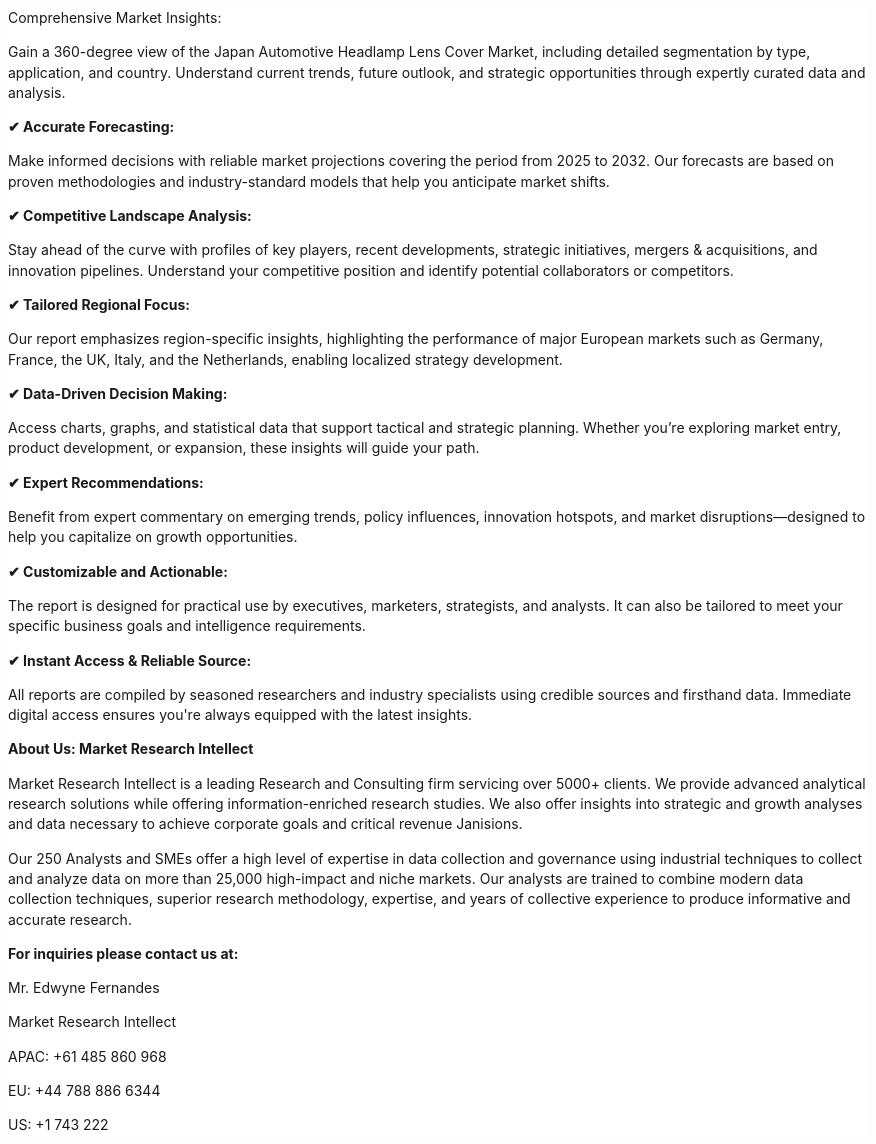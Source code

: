 Comprehensive Market Insights:</strong></p><p>Gain a 360-degree view of the Japan Automotive Headlamp Lens Cover Market, including detailed segmentation by type, application, and country. Understand current trends, future outlook, and strategic opportunities through expertly curated data and analysis.</p><p><strong>✔ Accurate Forecasting:</strong></p><p>Make informed decisions with reliable market projections covering the period from 2025 to 2032. Our forecasts are based on proven methodologies and industry-standard models that help you anticipate market shifts.</p><p><strong>✔ Competitive Landscape Analysis:</strong></p><p>Stay ahead of the curve with profiles of key players, recent developments, strategic initiatives, mergers &amp; acquisitions, and innovation pipelines. Understand your competitive position and identify potential collaborators or competitors.</p><p><strong>✔ Tailored Regional Focus:</strong></p><p>Our report emphasizes region-specific insights, highlighting the performance of major European markets such as Germany, France, the UK, Italy, and the Netherlands, enabling localized strategy development.</p><p><strong>✔ Data-Driven Decision Making:</strong></p><p>Access charts, graphs, and statistical data that support tactical and strategic planning. Whether you&rsquo;re exploring market entry, product development, or expansion, these insights will guide your path.</p><p><strong>✔ Expert Recommendations:</strong></p><p>Benefit from expert commentary on emerging trends, policy influences, innovation hotspots, and market disruptions&mdash;designed to help you capitalize on growth opportunities.</p><p><strong>✔ Customizable and Actionable:</strong></p><p>The report is designed for practical use by executives, marketers, strategists, and analysts. It can also be tailored to meet your specific business goals and intelligence requirements.</p><p><strong>✔ Instant Access &amp; Reliable Source:</strong></p><p>All reports are compiled by seasoned researchers and industry specialists using credible sources and firsthand data. Immediate digital access ensures you're always equipped with the latest insights.</p><p><strong><span class="font-[700]">About Us: Market Research Intellect</span></strong></p><p><span class="">Market Research Intellect is a leading Research and Consulting firm servicing over 5000+ clients. We provide advanced analytical research solutions while offering information-enriched research studies.&nbsp;</span>We also offer insights into strategic and growth analyses and data necessary to achieve corporate goals and critical revenue Janisions.</p><p><span class="">Our 250 Analysts and SMEs offer a high level of expertise in data collection and governance using industrial techniques to collect and analyze data on more than 25,000 high-impact and niche markets. Our analysts are trained to combine modern data collection techniques, superior research methodology, expertise, and years of collective experience to produce informative and accurate research.</span></p><p><strong>For inquiries please contact us at:</strong></p><p>Mr. Edwyne Fernandes</p><p>Market Research Intellect</p><p>APAC: +61 485 860 968</p><p>EU: +44 788 886 6344</p><p>US: +1 743 222